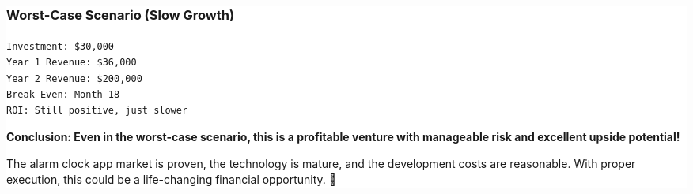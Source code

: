 ### **Worst-Case Scenario (Slow Growth)**

```
Investment: $30,000
Year 1 Revenue: $36,000
Year 2 Revenue: $200,000
Break-Even: Month 18
ROI: Still positive, just slower
```

**Conclusion: Even in the worst-case scenario, this is a profitable venture with manageable risk and excellent upside potential!**

The alarm clock app market is proven, the technology is mature, and the development costs are reasonable. With proper execution, this could be a life-changing financial opportunity. 🚀
